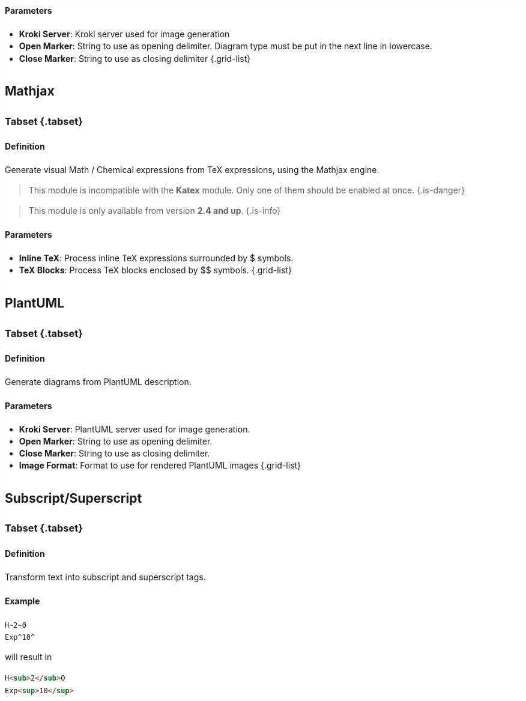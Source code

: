#### Parameters
- **Kroki Server**: Kroki server used for image generation
- **Open Marker**: String to use as opening delimiter. Diagram type must be put in the next line in lowercase.
- **Close Marker**: String to use as closing delimiter
{.grid-list}


## Mathjax
### Tabset {.tabset}
#### Definition
Generate visual Math / Chemical expressions from TeX expressions, using the Mathjax engine.

> This module is incompatible with the **Katex** module. Only one of them should be enabled at once.
{.is-danger}

> This module is only available from version **2.4 and up**.
{.is-info}

#### Parameters
- **Inline TeX**: Process inline TeX expressions surrounded by $ symbols.
- **TeX Blocks**: Process TeX blocks enclosed by $$ symbols.
{.grid-list}


## PlantUML
### Tabset {.tabset}
#### Definition
Generate diagrams from PlantUML description.

#### Parameters
- **Kroki Server**: PlantUML server used for image generation.
- **Open Marker**: String to use as opening delimiter.
- **Close Marker**: String to use as closing delimiter.
- **Image Format**: Format to use for rendered PlantUML images
{.grid-list}


## Subscript/Superscript
### Tabset {.tabset}
#### Definition
Transform text into subscript and superscript tags.

#### Example
```
H~2~0
Exp^10^
```
will result in
```html
H<sub>2</sub>O
Exp<sup>10</sup>
```
